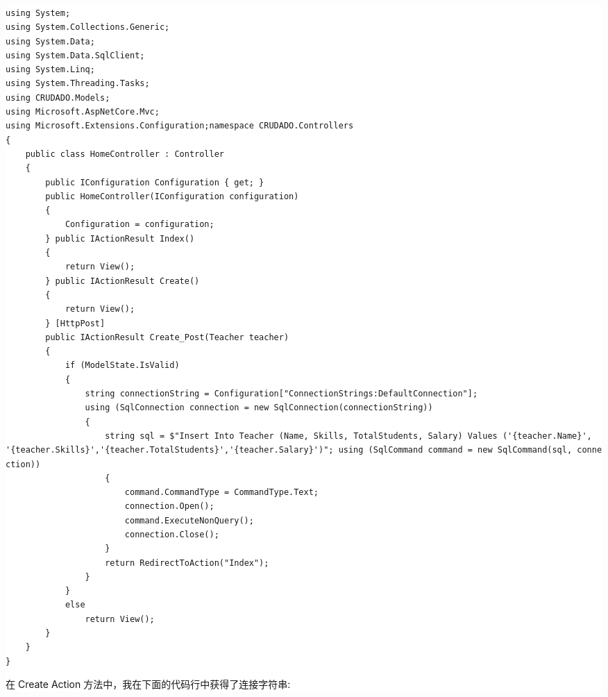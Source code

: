 ```
using System;
using System.Collections.Generic;
using System.Data;
using System.Data.SqlClient;
using System.Linq;
using System.Threading.Tasks;
using CRUDADO.Models;
using Microsoft.AspNetCore.Mvc;
using Microsoft.Extensions.Configuration;namespace CRUDADO.Controllers
{ 
    public class HomeController : Controller
    {
        public IConfiguration Configuration { get; }
        public HomeController(IConfiguration configuration)
        {
            Configuration = configuration;
        } public IActionResult Index()
        {
            return View();
        } public IActionResult Create()
        {
            return View();
        } [HttpPost]
        public IActionResult Create_Post(Teacher teacher)
        {
            if (ModelState.IsValid)
            {
                string connectionString = Configuration["ConnectionStrings:DefaultConnection"];
                using (SqlConnection connection = new SqlConnection(connectionString))
                {
                    string sql = $"Insert Into Teacher (Name, Skills, TotalStudents, Salary) Values ('{teacher.Name}', '{teacher.Skills}','{teacher.TotalStudents}','{teacher.Salary}')"; using (SqlCommand command = new SqlCommand(sql, connection))
                    {
                        command.CommandType = CommandType.Text;
                        connection.Open();
                        command.ExecuteNonQuery();
                        connection.Close();
                    }
                    return RedirectToAction("Index");
                }
            }
            else
                return View();
        }
    }
}
```

在 Create Action 方法中，我在下面的代码行中获得了连接字符串:
